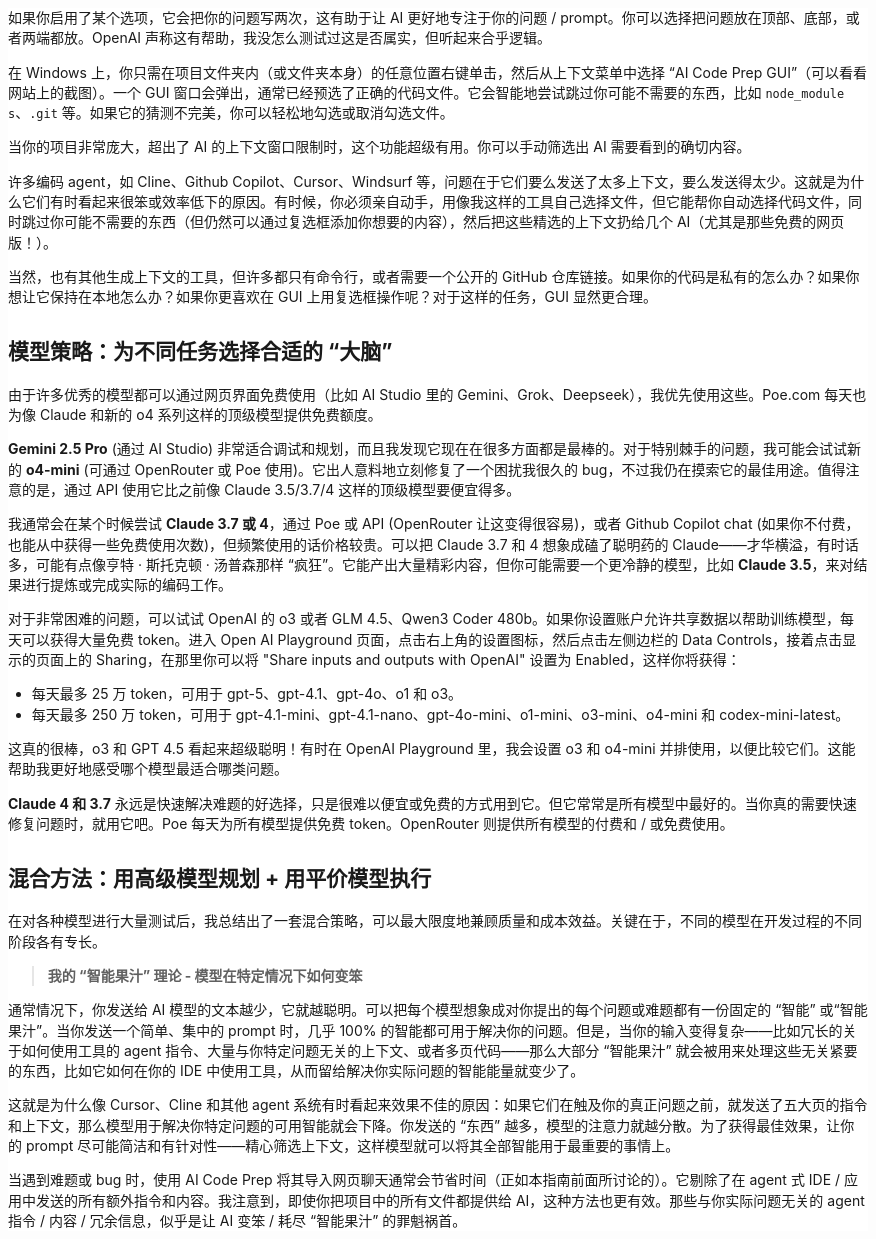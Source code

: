 如果你启用了某个选项，它会把你的问题写两次，这有助于让 AI 更好地专注于你的问题 / prompt。你可以选择把问题放在顶部、底部，或者两端都放。OpenAI 声称这有帮助，我没怎么测试过这是否属实，但听起来合乎逻辑。

在 Windows 上，你只需在项目文件夹内（或文件夹本身）的任意位置右键单击，然后从上下文菜单中选择 “AI Code Prep GUI”（可以看看网站上的截图）。一个 GUI 窗口会弹出，通常已经预选了正确的代码文件。它会智能地尝试跳过你可能不需要的东西，比如 `node_modules`、`.git` 等。如果它的猜测不完美，你可以轻松地勾选或取消勾选文件。

当你的项目非常庞大，超出了 AI 的上下文窗口限制时，这个功能超级有用。你可以手动筛选出 AI 需要看到的确切内容。

许多编码 agent，如 Cline、Github Copilot、Cursor、Windsurf 等，问题在于它们要么发送了太多上下文，要么发送得太少。这就是为什么它们有时看起来很笨或效率低下的原因。有时候，你必须亲自动手，用像我这样的工具自己选择文件，但它能帮你自动选择代码文件，同时跳过你可能不需要的东西（但仍然可以通过复选框添加你想要的内容），然后把这些精选的上下文扔给几个 AI（尤其是那些免费的网页版！）。

当然，也有其他生成上下文的工具，但许多都只有命令行，或者需要一个公开的 GitHub 仓库链接。如果你的代码是私有的怎么办？如果你想让它保持在本地怎么办？如果你更喜欢在 GUI 上用复选框操作呢？对于这样的任务，GUI 显然更合理。

## 模型策略：为不同任务选择合适的 “大脑”
由于许多优秀的模型都可以通过网页界面免费使用（比如 AI Studio 里的 Gemini、Grok、Deepseek），我优先使用这些。Poe.com 每天也为像 Claude 和新的 o4 系列这样的顶级模型提供免费额度。

**Gemini 2.5 Pro** (通过 AI Studio) 非常适合调试和规划，而且我发现它现在在很多方面都是最棒的。对于特别棘手的问题，我可能会试试新的 **o4-mini** (可通过 OpenRouter 或 Poe 使用)。它出人意料地立刻修复了一个困扰我很久的 bug，不过我仍在摸索它的最佳用途。值得注意的是，通过 API 使用它比之前像 Claude 3.5/3.7/4 这样的顶级模型要便宜得多。

我通常会在某个时候尝试 **Claude 3.7 或 4**，通过 Poe 或 API (OpenRouter 让这变得很容易)，或者 Github Copilot chat (如果你不付费，也能从中获得一些免费使用次数)，但频繁使用的话价格较贵。可以把 Claude 3.7 和 4 想象成磕了聪明药的 Claude——才华横溢，有时话多，可能有点像亨特 · 斯托克顿 · 汤普森那样 “疯狂”。它能产出大量精彩内容，但你可能需要一个更冷静的模型，比如 **Claude 3.5**，来对结果进行提炼或完成实际的编码工作。

对于非常困难的问题，可以试试 OpenAI 的 o3 或者 GLM 4.5、Qwen3 Coder 480b。如果你设置账户允许共享数据以帮助训练模型，每天可以获得大量免费 token。进入 Open AI Playground 页面，点击右上角的设置图标，然后点击左侧边栏的 Data Controls，接着点击显示的页面上的 Sharing，在那里你可以将 "Share inputs and outputs with OpenAI" 设置为 Enabled，这样你将获得：

*   每天最多 25 万 token，可用于 gpt-5、gpt-4.1、gpt-4o、o1 和 o3。
*   每天最多 250 万 token，可用于 gpt-4.1-mini、gpt-4.1-nano、gpt-4o-mini、o1-mini、o3-mini、o4-mini 和 codex-mini-latest。
    
这真的很棒，o3 和 GPT 4.5 看起来超级聪明！有时在 OpenAI Playground 里，我会设置 o3 和 o4-mini 并排使用，以便比较它们。这能帮助我更好地感受哪个模型最适合哪类问题。

**Claude 4 和 3.7** 永远是快速解决难题的好选择，只是很难以便宜或免费的方式用到它。但它常常是所有模型中最好的。当你真的需要快速修复问题时，就用它吧。Poe 每天为所有模型提供免费 token。OpenRouter 则提供所有模型的付费和 / 或免费使用。

## 混合方法：用高级模型规划 + 用平价模型执行

在对各种模型进行大量测试后，我总结出了一套混合策略，可以最大限度地兼顾质量和成本效益。关键在于，不同的模型在开发过程的不同阶段各有专长。

> **我的 “智能果汁” 理论 - 模型在特定情况下如何变笨**

通常情况下，你发送给 AI 模型的文本越少，它就越聪明。可以把每个模型想象成对你提出的每个问题或难题都有一份固定的 “智能” 或“智能果汁”。当你发送一个简单、集中的 prompt 时，几乎 100% 的智能都可用于解决你的问题。但是，当你的输入变得复杂——比如冗长的关于如何使用工具的 agent 指令、大量与你特定问题无关的上下文、或者多页代码——那么大部分 “智能果汁” 就会被用来处理这些无关紧要的东西，比如它如何在你的 IDE 中使用工具，从而留给解决你实际问题的智能能量就变少了。

这就是为什么像 Cursor、Cline 和其他 agent 系统有时看起来效果不佳的原因：如果它们在触及你的真正问题之前，就发送了五大页的指令和上下文，那么模型用于解决你特定问题的可用智能就会下降。你发送的 “东西” 越多，模型的注意力就越分散。为了获得最佳效果，让你的 prompt 尽可能简洁和有针对性——精心筛选上下文，这样模型就可以将其全部智能用于最重要的事情上。

当遇到难题或 bug 时，使用 AI Code Prep 将其导入网页聊天通常会节省时间（正如本指南前面所讨论的）。它剔除了在 agent 式 IDE / 应用中发送的所有额外指令和内容。我注意到，即使你把项目中的所有文件都提供给 AI，这种方法也更有效。那些与你实际问题无关的 agent 指令 / 内容 / 冗余信息，似乎是让 AI 变笨 / 耗尽 “智能果汁” 的罪魁祸首。
